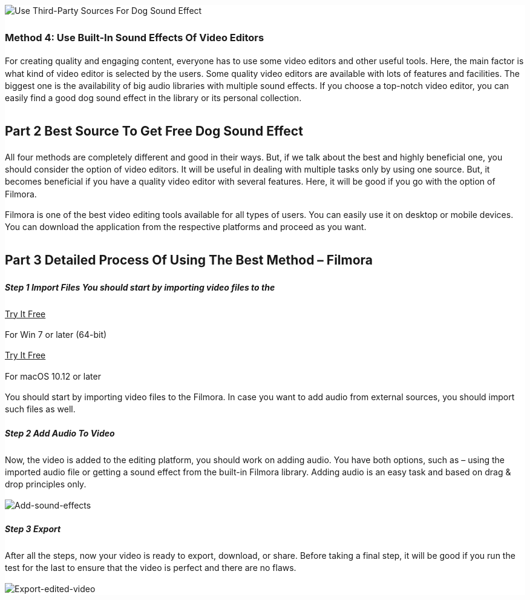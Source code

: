 ![Use Third-Party Sources For Dog Sound Effect](https://images.wondershare.com/filmora/article-images/2022/01/dog-sound-3.png)

### Method 4: Use Built-In Sound Effects Of Video Editors

For creating quality and engaging content, everyone has to use some video editors and other useful tools. Here, the main factor is what kind of video editor is selected by the users. Some quality video editors are available with lots of features and facilities. The biggest one is the availability of big audio libraries with multiple sound effects. If you choose a top-notch video editor, you can easily find a good dog sound effect in the library or its personal collection.

## Part 2 Best Source To Get Free Dog Sound Effect

All four methods are completely different and good in their ways. But, if we talk about the best and highly beneficial one, you should consider the option of video editors. It will be useful in dealing with multiple tasks only by using one source. But, it becomes beneficial if you have a quality video editor with several features. Here, it will be good if you go with the option of Filmora.

Filmora is one of the best video editing tools available for all types of users. You can easily use it on desktop or mobile devices. You can download the application from the respective platforms and proceed as you want.

## Part 3 Detailed Process Of Using The Best Method – Filmora

##### Step 1 Import Files You should start by importing video files to the

[Try It Free](https://tools.techidaily.com/wondershare/filmora/download/)

For Win 7 or later (64-bit)

[Try It Free](https://tools.techidaily.com/wondershare/filmora/download/)

For macOS 10.12 or later

You should start by importing video files to the Filmora. In case you want to add audio from external sources, you should import such files as well.

##### Step 2 Add Audio To Video

Now, the video is added to the editing platform, you should work on adding audio. You have both options, such as – using the imported audio file or getting a sound effect from the built-in Filmora library. Adding audio is an easy task and based on drag & drop principles only.

![Add-sound-effects ](https://images.wondershare.com/filmora/guide/select-theme-music.jpg)

##### Step 3 Export

After all the steps, now your video is ready to export, download, or share. Before taking a final step, it will be good if you run the test for the last to ensure that the video is perfect and there are no flaws.

![Export-edited-video ](https://images.wondershare.com/filmora/guide/go-to-export-panel.jpg)
